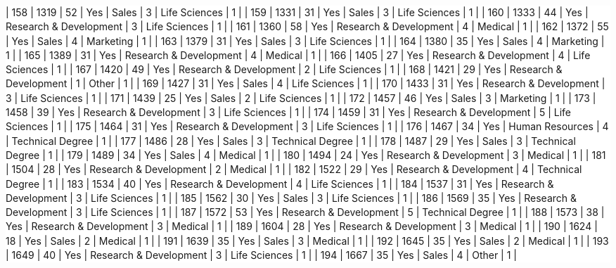 | 158 |             1319 |    52 | Yes         | Sales                  |           3 | Life Sciences    |               1 |
| 159 |             1331 |    31 | Yes         | Sales                  |           3 | Life Sciences    |               1 |
| 160 |             1333 |    44 | Yes         | Research & Development |           3 | Life Sciences    |               1 |
| 161 |             1360 |    58 | Yes         | Research & Development |           4 | Medical          |               1 |
| 162 |             1372 |    55 | Yes         | Sales                  |           4 | Marketing        |               1 |
| 163 |             1379 |    31 | Yes         | Sales                  |           3 | Life Sciences    |               1 |
| 164 |             1380 |    35 | Yes         | Sales                  |           4 | Marketing        |               1 |
| 165 |             1389 |    31 | Yes         | Research & Development |           4 | Medical          |               1 |
| 166 |             1405 |    27 | Yes         | Research & Development |           4 | Life Sciences    |               1 |
| 167 |             1420 |    49 | Yes         | Research & Development |           2 | Life Sciences    |               1 |
| 168 |             1421 |    29 | Yes         | Research & Development |           1 | Other            |               1 |
| 169 |             1427 |    31 | Yes         | Sales                  |           4 | Life Sciences    |               1 |
| 170 |             1433 |    31 | Yes         | Research & Development |           3 | Life Sciences    |               1 |
| 171 |             1439 |    25 | Yes         | Sales                  |           2 | Life Sciences    |               1 |
| 172 |             1457 |    46 | Yes         | Sales                  |           3 | Marketing        |               1 |
| 173 |             1458 |    39 | Yes         | Research & Development |           3 | Life Sciences    |               1 |
| 174 |             1459 |    31 | Yes         | Research & Development |           5 | Life Sciences    |               1 |
| 175 |             1464 |    31 | Yes         | Research & Development |           3 | Life Sciences    |               1 |
| 176 |             1467 |    34 | Yes         | Human Resources        |           4 | Technical Degree |               1 |
| 177 |             1486 |    28 | Yes         | Sales                  |           3 | Technical Degree |               1 |
| 178 |             1487 |    29 | Yes         | Sales                  |           3 | Technical Degree |               1 |
| 179 |             1489 |    34 | Yes         | Sales                  |           4 | Medical          |               1 |
| 180 |             1494 |    24 | Yes         | Research & Development |           3 | Medical          |               1 |
| 181 |             1504 |    28 | Yes         | Research & Development |           2 | Medical          |               1 |
| 182 |             1522 |    29 | Yes         | Research & Development |           4 | Technical Degree |               1 |
| 183 |             1534 |    40 | Yes         | Research & Development |           4 | Life Sciences    |               1 |
| 184 |             1537 |    31 | Yes         | Research & Development |           3 | Life Sciences    |               1 |
| 185 |             1562 |    30 | Yes         | Sales                  |           3 | Life Sciences    |               1 |
| 186 |             1569 |    35 | Yes         | Research & Development |           3 | Life Sciences    |               1 |
| 187 |             1572 |    53 | Yes         | Research & Development |           5 | Technical Degree |               1 |
| 188 |             1573 |    38 | Yes         | Research & Development |           3 | Medical          |               1 |
| 189 |             1604 |    28 | Yes         | Research & Development |           3 | Medical          |               1 |
| 190 |             1624 |    18 | Yes         | Sales                  |           2 | Medical          |               1 |
| 191 |             1639 |    35 | Yes         | Sales                  |           3 | Medical          |               1 |
| 192 |             1645 |    35 | Yes         | Sales                  |           2 | Medical          |               1 |
| 193 |             1649 |    40 | Yes         | Research & Development |           3 | Life Sciences    |               1 |
| 194 |             1667 |    35 | Yes         | Sales                  |           4 | Other            |               1 |
